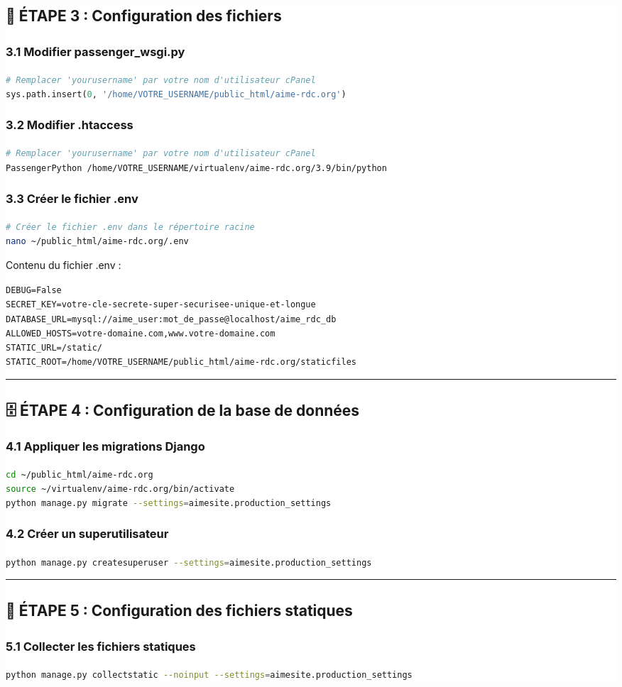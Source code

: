 
## 🔧 ÉTAPE 3 : Configuration des fichiers

### 3.1 Modifier passenger_wsgi.py
```python
# Remplacer 'yourusername' par votre nom d'utilisateur cPanel
sys.path.insert(0, '/home/VOTRE_USERNAME/public_html/aime-rdc.org')
```

### 3.2 Modifier .htaccess
```apache
# Remplacer 'yourusername' par votre nom d'utilisateur cPanel
PassengerPython /home/VOTRE_USERNAME/virtualenv/aime-rdc.org/3.9/bin/python
```

### 3.3 Créer le fichier .env
```bash
# Créer le fichier .env dans le répertoire racine
nano ~/public_html/aime-rdc.org/.env
```

Contenu du fichier .env :
```env
DEBUG=False
SECRET_KEY=votre-cle-secrete-super-securisee-unique-et-longue
DATABASE_URL=mysql://aime_user:mot_de_passe@localhost/aime_rdc_db
ALLOWED_HOSTS=votre-domaine.com,www.votre-domaine.com
STATIC_URL=/static/
STATIC_ROOT=/home/VOTRE_USERNAME/public_html/aime-rdc.org/staticfiles
```

---

## 🗄️ ÉTAPE 4 : Configuration de la base de données

### 4.1 Appliquer les migrations Django
```bash
cd ~/public_html/aime-rdc.org
source ~/virtualenv/aime-rdc.org/bin/activate
python manage.py migrate --settings=aimesite.production_settings
```

### 4.2 Créer un superutilisateur
```bash
python manage.py createsuperuser --settings=aimesite.production_settings
```

---

## 📂 ÉTAPE 5 : Configuration des fichiers statiques

### 5.1 Collecter les fichiers statiques
```bash
python manage.py collectstatic --noinput --settings=aimesite.production_settings
```
